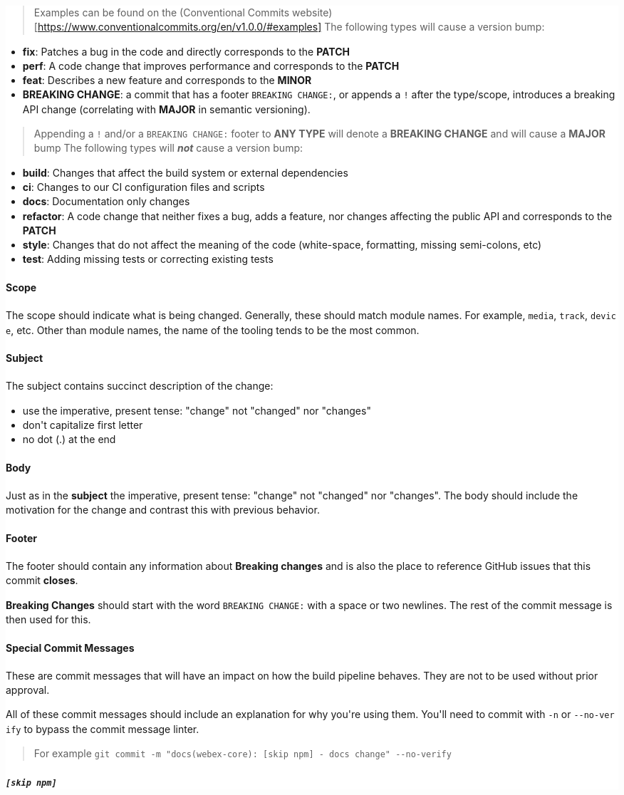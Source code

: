 > Examples can be found on the (Conventional Commits website)[https://www.conventionalcommits.org/en/v1.0.0/#examples]
The following types will cause a version bump:

- **fix**: Patches a bug in the code and directly corresponds to the **PATCH**
- **perf**: A code change that improves performance and corresponds to the **PATCH**
- **feat**: Describes a new feature and corresponds to the **MINOR**
- **BREAKING CHANGE**: a commit that has a footer `BREAKING CHANGE:`, or appends a `!` after the type/scope, introduces a breaking API change (correlating with **MAJOR** in semantic versioning).

> Appending a `!` and/or a `BREAKING CHANGE:` footer to **ANY TYPE** will denote a **BREAKING CHANGE** and will cause a **MAJOR** bump
The following types will _**not**_ cause a version bump:

- **build**: Changes that affect the build system or external dependencies
- **ci**: Changes to our CI configuration files and scripts
- **docs**: Documentation only changes
- **refactor**: A code change that neither fixes a bug, adds a feature, nor changes affecting the public API and corresponds to the **PATCH**
- **style**: Changes that do not affect the meaning of the code (white-space, formatting, missing semi-colons, etc)
- **test**: Adding missing tests or correcting existing tests

#### Scope

The scope should indicate what is being changed. Generally, these should match module names. For example, `media`, `track`, `device`, etc. Other than module names, the name of the tooling tends to be the most common.


#### Subject

The subject contains succinct description of the change:

- use the imperative, present tense: "change" not "changed" nor "changes"
- don't capitalize first letter
- no dot (.) at the end

#### Body

Just as in the **subject** the imperative, present tense: "change" not "changed" nor "changes". The body should include the motivation for the change and contrast this with previous behavior.

#### Footer

The footer should contain any information about **Breaking changes** and is also the place to reference GitHub issues that this commit **closes**.

**Breaking Changes** should start with the word `BREAKING CHANGE:` with a space or two newlines. The rest of the commit message is then used for this.

#### Special Commit Messages

These are commit messages that will have an impact on how the build pipeline behaves. They are not to be used without prior approval.

All of these commit messages should include an explanation for why you're using them. You'll need to commit with `-n` or `--no-verify` to bypass the commit message linter.
> For example
> `git commit -m "docs(webex-core): [skip npm] - docs change" --no-verify`
##### `[skip npm]`
